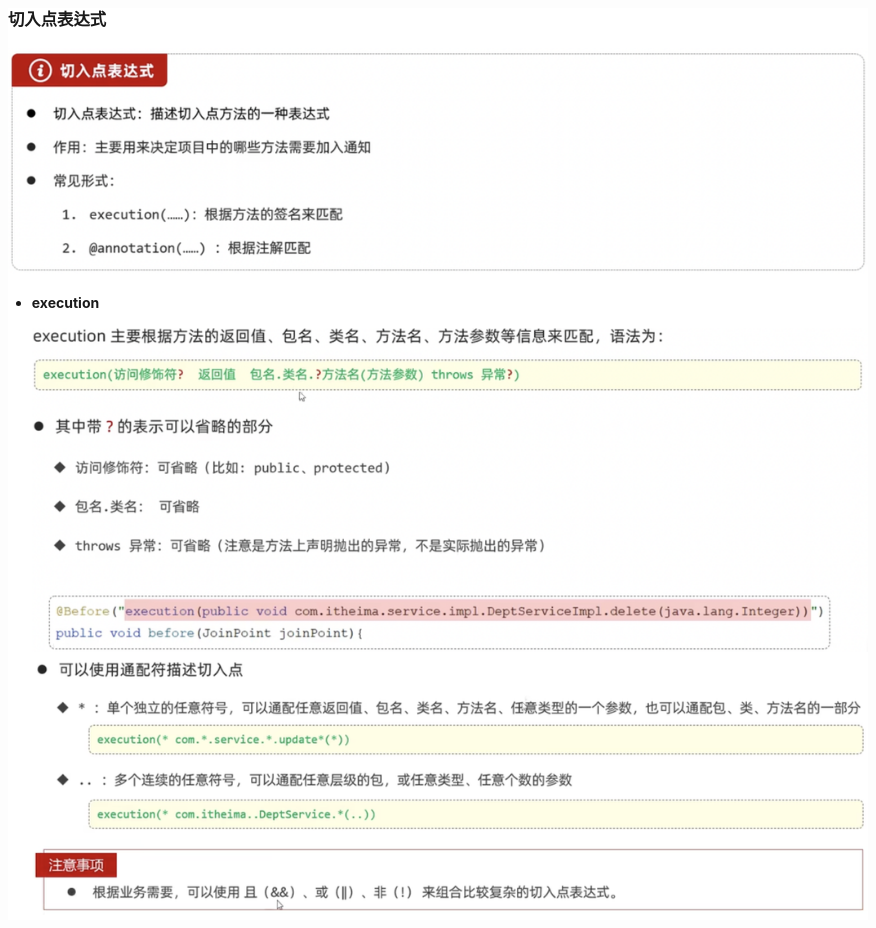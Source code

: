 

### 切入点表达式

<img src='src/main/resources/static/aop07.png'>



- **execution**

    <img src='src/main/resources/static/aop08.png'>

    <img src='src/main/resources/static/aop09.png'>

    <img src='src/main/resources/static/aop10.png'>
